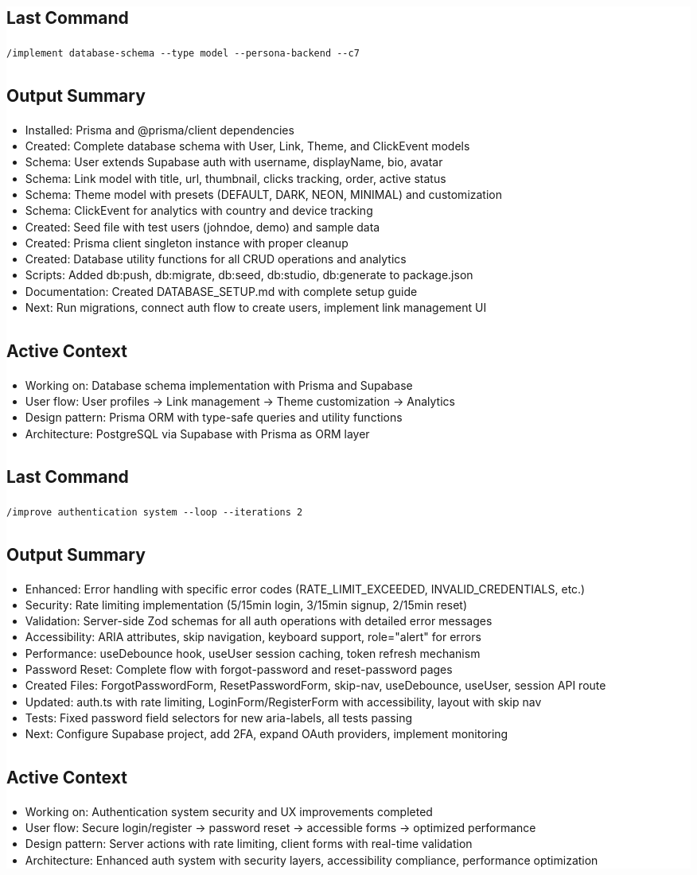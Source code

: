 ## Last Command
`/implement database-schema --type model --persona-backend --c7`

## Output Summary
- Installed: Prisma and @prisma/client dependencies
- Created: Complete database schema with User, Link, Theme, and ClickEvent models
- Schema: User extends Supabase auth with username, displayName, bio, avatar
- Schema: Link model with title, url, thumbnail, clicks tracking, order, active status
- Schema: Theme model with presets (DEFAULT, DARK, NEON, MINIMAL) and customization
- Schema: ClickEvent for analytics with country and device tracking
- Created: Seed file with test users (johndoe, demo) and sample data
- Created: Prisma client singleton instance with proper cleanup
- Created: Database utility functions for all CRUD operations and analytics
- Scripts: Added db:push, db:migrate, db:seed, db:studio, db:generate to package.json
- Documentation: Created DATABASE_SETUP.md with complete setup guide
- Next: Run migrations, connect auth flow to create users, implement link management UI

## Active Context
- Working on: Database schema implementation with Prisma and Supabase
- User flow: User profiles → Link management → Theme customization → Analytics
- Design pattern: Prisma ORM with type-safe queries and utility functions
- Architecture: PostgreSQL via Supabase with Prisma as ORM layer

## Last Command
`/improve authentication system --loop --iterations 2`

## Output Summary
- Enhanced: Error handling with specific error codes (RATE_LIMIT_EXCEEDED, INVALID_CREDENTIALS, etc.)
- Security: Rate limiting implementation (5/15min login, 3/15min signup, 2/15min reset)
- Validation: Server-side Zod schemas for all auth operations with detailed error messages
- Accessibility: ARIA attributes, skip navigation, keyboard support, role="alert" for errors
- Performance: useDebounce hook, useUser session caching, token refresh mechanism
- Password Reset: Complete flow with forgot-password and reset-password pages
- Created Files: ForgotPasswordForm, ResetPasswordForm, skip-nav, useDebounce, useUser, session API route
- Updated: auth.ts with rate limiting, LoginForm/RegisterForm with accessibility, layout with skip nav
- Tests: Fixed password field selectors for new aria-labels, all tests passing
- Next: Configure Supabase project, add 2FA, expand OAuth providers, implement monitoring

## Active Context
- Working on: Authentication system security and UX improvements completed
- User flow: Secure login/register → password reset → accessible forms → optimized performance
- Design pattern: Server actions with rate limiting, client forms with real-time validation
- Architecture: Enhanced auth system with security layers, accessibility compliance, performance optimization
